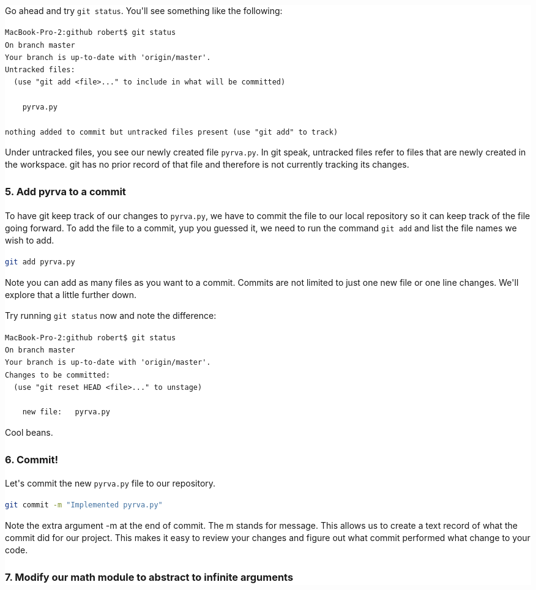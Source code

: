 Go ahead and try ```git status```. You'll see something like the following:

```
MacBook-Pro-2:github robert$ git status
On branch master
Your branch is up-to-date with 'origin/master'.
Untracked files:
  (use "git add <file>..." to include in what will be committed)

	pyrva.py

nothing added to commit but untracked files present (use "git add" to track)
```

Under untracked files, you see our newly created file ```pyrva.py```. In git speak, untracked files refer to files that are newly created in the workspace. git has no prior record of that file and therefore is not currently tracking its changes.

### 5. Add pyrva to a commit

To have git keep track of our changes to ```pyrva.py```, we have to commit the file to our local repository so it can keep track of the file going forward. To add the file to a commit, yup you guessed it, we need to run the command ```git add``` and list the file names we wish to add. 

```bash
git add pyrva.py
```

Note you can add as many files as you want to a commit. Commits are not limited to just one new file or one line changes. We'll explore that a little further down.

Try running ```git status``` now and note the difference:

```
MacBook-Pro-2:github robert$ git status
On branch master
Your branch is up-to-date with 'origin/master'.
Changes to be committed:
  (use "git reset HEAD <file>..." to unstage)

	new file:   pyrva.py
```

Cool beans.

### 6. Commit!

Let's commit the new ```pyrva.py``` file to our repository. 

```bash
git commit -m "Implemented pyrva.py"
```

Note the extra argument -m at the end of commit. The m stands for message. This allows us to create a text record of what the commit did for our project. This makes it easy to review your changes and figure out what commit performed what change to your code.

### 7. Modify our math module to abstract to infinite arguments
